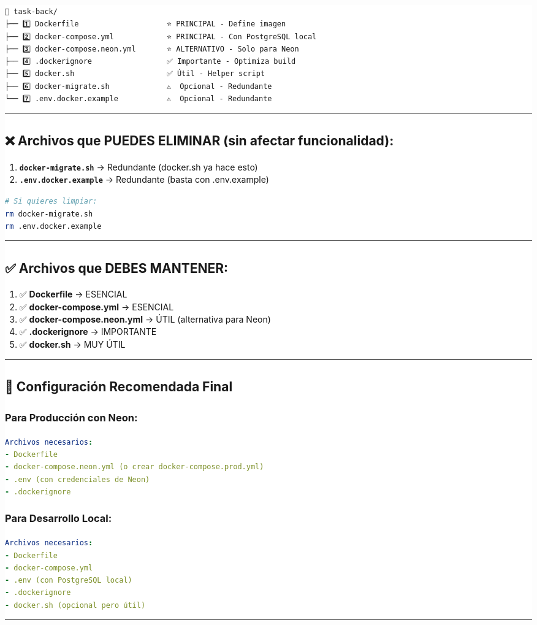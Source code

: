 ```
📁 task-back/
├── 1️⃣ Dockerfile                    ⭐ PRINCIPAL - Define imagen
├── 2️⃣ docker-compose.yml            ⭐ PRINCIPAL - Con PostgreSQL local
├── 3️⃣ docker-compose.neon.yml       ⭐ ALTERNATIVO - Solo para Neon
├── 4️⃣ .dockerignore                 ✅ Importante - Optimiza build
├── 5️⃣ docker.sh                     ✅ Útil - Helper script
├── 6️⃣ docker-migrate.sh             ⚠️  Opcional - Redundante
└── 7️⃣ .env.docker.example           ⚠️  Opcional - Redundante
```

---

## ❌ Archivos que PUEDES ELIMINAR (sin afectar funcionalidad):

1. **`docker-migrate.sh`** → Redundante (docker.sh ya hace esto)
2. **`.env.docker.example`** → Redundante (basta con .env.example)

```bash
# Si quieres limpiar:
rm docker-migrate.sh
rm .env.docker.example
```

---

## ✅ Archivos que DEBES MANTENER:

1. ✅ **Dockerfile** → ESENCIAL
2. ✅ **docker-compose.yml** → ESENCIAL
3. ✅ **docker-compose.neon.yml** → ÚTIL (alternativa para Neon)
4. ✅ **.dockerignore** → IMPORTANTE
5. ✅ **docker.sh** → MUY ÚTIL

---

## 🔧 Configuración Recomendada Final

### Para Producción con Neon:
```yaml
Archivos necesarios:
- Dockerfile
- docker-compose.neon.yml (o crear docker-compose.prod.yml)
- .env (con credenciales de Neon)
- .dockerignore
```

### Para Desarrollo Local:
```yaml
Archivos necesarios:
- Dockerfile
- docker-compose.yml
- .env (con PostgreSQL local)
- .dockerignore
- docker.sh (opcional pero útil)
```

---